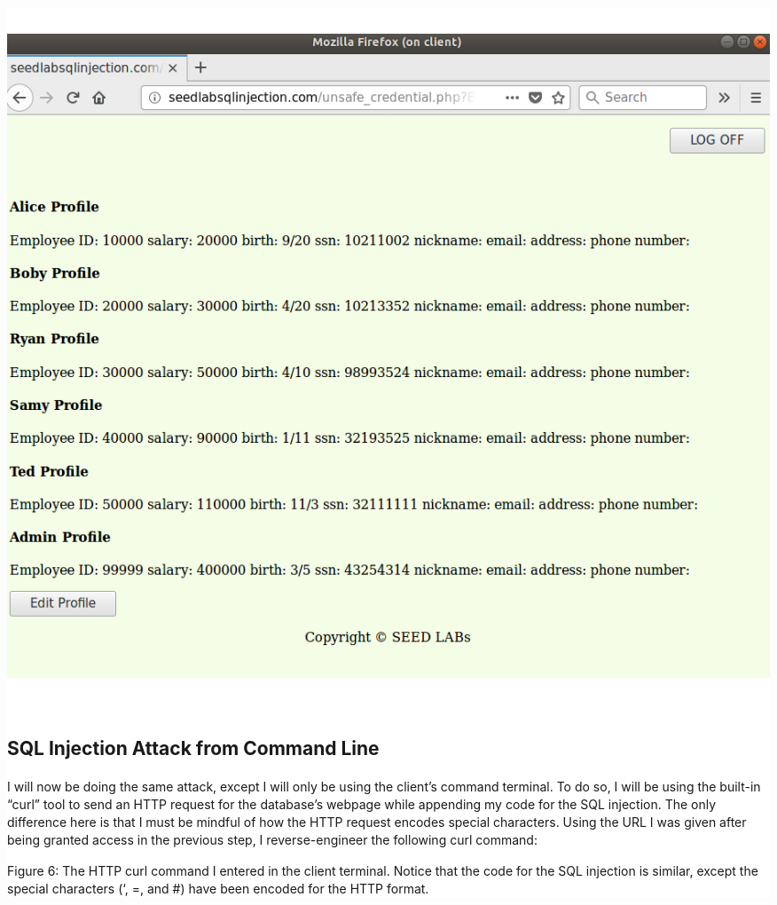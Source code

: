   <img width="930" height="786" src="assets/fig5.png">
</p>

## SQL Injection Attack from Command Line

I will now be doing the same attack, except I will only be using the client’s command terminal. To do so, I will be using the built-in “curl” tool to send an HTTP request for the database’s webpage while appending my code for the SQL injection. The only difference here is that I must be mindful of how the HTTP request encodes special characters. Using the URL I was given after being granted access in the previous step, I reverse-engineer the following curl command:

Figure 6: The HTTP curl command I entered in the client terminal. Notice that the code for the SQL injection is similar, except the special characters (‘, =, and #) have been encoded for the HTTP format.
